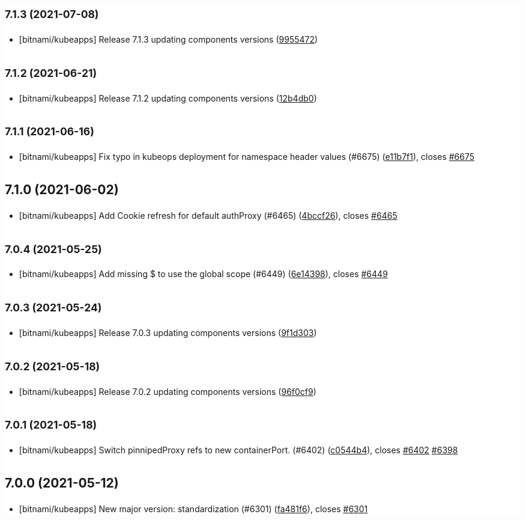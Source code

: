 ## <small>7.1.3 (2021-07-08)</small>

* [bitnami/kubeapps] Release 7.1.3 updating components versions ([9955472](https://github.com/bitnami/charts/commit/9955472dd145fc9add94678ea91becf1fb08fc63))

## <small>7.1.2 (2021-06-21)</small>

* [bitnami/kubeapps] Release 7.1.2 updating components versions ([12b4db0](https://github.com/bitnami/charts/commit/12b4db06d036851e0c1a26dad86fa47c911db08e))

## <small>7.1.1 (2021-06-16)</small>

* [bitnami/kubeapps] Fix typo in kubeops deployment for namespace header values (#6675) ([e11b7f1](https://github.com/bitnami/charts/commit/e11b7f1a54c95e7c74b11f0a0d1a6292ff2cac97)), closes [#6675](https://github.com/bitnami/charts/issues/6675)

## 7.1.0 (2021-06-02)

* [bitnami/kubeapps] Add Cookie refresh for default authProxy (#6465) ([4bccf26](https://github.com/bitnami/charts/commit/4bccf26da8256c2186e094b64be298c0c2ed48d1)), closes [#6465](https://github.com/bitnami/charts/issues/6465)

## <small>7.0.4 (2021-05-25)</small>

*  [bitnami/kubeapps] Add missing $ to use the global scope (#6449) ([6e14398](https://github.com/bitnami/charts/commit/6e1439825a53e57b08bb85689c481e83384415de)), closes [#6449](https://github.com/bitnami/charts/issues/6449)

## <small>7.0.3 (2021-05-24)</small>

* [bitnami/kubeapps] Release 7.0.3 updating components versions ([9f1d303](https://github.com/bitnami/charts/commit/9f1d303ca16915944ce1ba202fdb30fa2b56266d))

## <small>7.0.2 (2021-05-18)</small>

* [bitnami/kubeapps] Release 7.0.2 updating components versions ([96f0cf9](https://github.com/bitnami/charts/commit/96f0cf9fb3a915484953acbeee08b7bee8b8114d))

## <small>7.0.1 (2021-05-18)</small>

* [bitnami/kubeapps] Switch pinnipedProxy refs to new containerPort. (#6402) ([c0544b4](https://github.com/bitnami/charts/commit/c0544b4be0281932d26d1a201e8ddf1d6fa405ea)), closes [#6402](https://github.com/bitnami/charts/issues/6402) [#6398](https://github.com/bitnami/charts/issues/6398)

## 7.0.0 (2021-05-12)

* [bitnami/kubeapps] New major version: standardization (#6301) ([fa481f6](https://github.com/bitnami/charts/commit/fa481f6c14dd858b3ad68af655b3e8f1cbba7db2)), closes [#6301](https://github.com/bitnami/charts/issues/6301)
